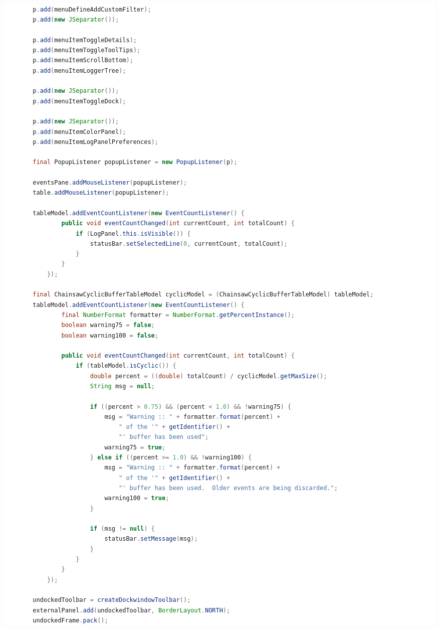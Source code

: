 ```java
        p.add(menuDefineAddCustomFilter);
        p.add(new JSeparator());

        p.add(menuItemToggleDetails);
        p.add(menuItemToggleToolTips);
        p.add(menuItemScrollBottom);
        p.add(menuItemLoggerTree);

        p.add(new JSeparator());
        p.add(menuItemToggleDock);

        p.add(new JSeparator());
        p.add(menuItemColorPanel);
        p.add(menuItemLogPanelPreferences);

        final PopupListener popupListener = new PopupListener(p);

        eventsPane.addMouseListener(popupListener);
        table.addMouseListener(popupListener);

        tableModel.addEventCountListener(new EventCountListener() {
                public void eventCountChanged(int currentCount, int totalCount) {
                    if (LogPanel.this.isVisible()) {
                        statusBar.setSelectedLine(0, currentCount, totalCount);
                    }
                }
            });

        final ChainsawCyclicBufferTableModel cyclicModel = (ChainsawCyclicBufferTableModel) tableModel;
        tableModel.addEventCountListener(new EventCountListener() {
                final NumberFormat formatter = NumberFormat.getPercentInstance();
                boolean warning75 = false;
                boolean warning100 = false;

                public void eventCountChanged(int currentCount, int totalCount) {
                    if (tableModel.isCyclic()) {
                        double percent = ((double) totalCount) / cyclicModel.getMaxSize();
                        String msg = null;

                        if ((percent > 0.75) && (percent < 1.0) && !warning75) {
                            msg = "Warning :: " + formatter.format(percent) +
                                " of the '" + getIdentifier() +
                                "' buffer has been used";
                            warning75 = true;
                        } else if ((percent >= 1.0) && !warning100) {
                            msg = "Warning :: " + formatter.format(percent) +
                                " of the '" + getIdentifier() +
                                "' buffer has been used.  Older events are being discarded.";
                            warning100 = true;
                        }

                        if (msg != null) {
                            statusBar.setMessage(msg);
                        }
                    }
                }
            });

        undockedToolbar = createDockwindowToolbar();
        externalPanel.add(undockedToolbar, BorderLayout.NORTH);
        undockedFrame.pack();

```
